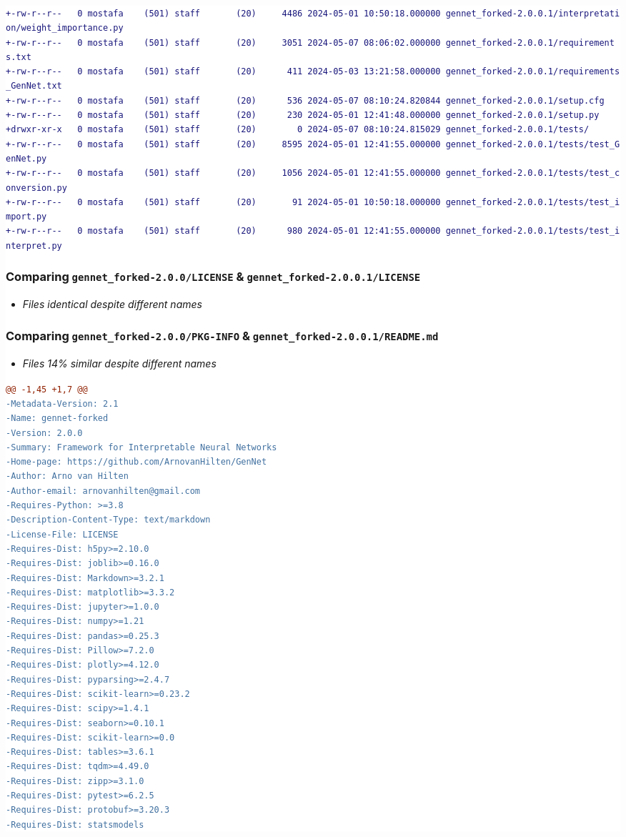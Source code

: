 ```diff
+-rw-r--r--   0 mostafa    (501) staff       (20)     4486 2024-05-01 10:50:18.000000 gennet_forked-2.0.0.1/interpretation/weight_importance.py
+-rw-r--r--   0 mostafa    (501) staff       (20)     3051 2024-05-07 08:06:02.000000 gennet_forked-2.0.0.1/requirements.txt
+-rw-r--r--   0 mostafa    (501) staff       (20)      411 2024-05-03 13:21:58.000000 gennet_forked-2.0.0.1/requirements_GenNet.txt
+-rw-r--r--   0 mostafa    (501) staff       (20)      536 2024-05-07 08:10:24.820844 gennet_forked-2.0.0.1/setup.cfg
+-rw-r--r--   0 mostafa    (501) staff       (20)      230 2024-05-01 12:41:48.000000 gennet_forked-2.0.0.1/setup.py
+drwxr-xr-x   0 mostafa    (501) staff       (20)        0 2024-05-07 08:10:24.815029 gennet_forked-2.0.0.1/tests/
+-rw-r--r--   0 mostafa    (501) staff       (20)     8595 2024-05-01 12:41:55.000000 gennet_forked-2.0.0.1/tests/test_GenNet.py
+-rw-r--r--   0 mostafa    (501) staff       (20)     1056 2024-05-01 12:41:55.000000 gennet_forked-2.0.0.1/tests/test_conversion.py
+-rw-r--r--   0 mostafa    (501) staff       (20)       91 2024-05-01 10:50:18.000000 gennet_forked-2.0.0.1/tests/test_import.py
+-rw-r--r--   0 mostafa    (501) staff       (20)      980 2024-05-01 12:41:55.000000 gennet_forked-2.0.0.1/tests/test_interpret.py
```

### Comparing `gennet_forked-2.0.0/LICENSE` & `gennet_forked-2.0.0.1/LICENSE`

 * *Files identical despite different names*

### Comparing `gennet_forked-2.0.0/PKG-INFO` & `gennet_forked-2.0.0.1/README.md`

 * *Files 14% similar despite different names*

```diff
@@ -1,45 +1,7 @@
-Metadata-Version: 2.1
-Name: gennet-forked
-Version: 2.0.0
-Summary: Framework for Interpretable Neural Networks
-Home-page: https://github.com/ArnovanHilten/GenNet
-Author: Arno van Hilten
-Author-email: arnovanhilten@gmail.com
-Requires-Python: >=3.8
-Description-Content-Type: text/markdown
-License-File: LICENSE
-Requires-Dist: h5py>=2.10.0
-Requires-Dist: joblib>=0.16.0
-Requires-Dist: Markdown>=3.2.1
-Requires-Dist: matplotlib>=3.3.2
-Requires-Dist: jupyter>=1.0.0
-Requires-Dist: numpy>=1.21
-Requires-Dist: pandas>=0.25.3
-Requires-Dist: Pillow>=7.2.0
-Requires-Dist: plotly>=4.12.0
-Requires-Dist: pyparsing>=2.4.7
-Requires-Dist: scikit-learn>=0.23.2
-Requires-Dist: scipy>=1.4.1
-Requires-Dist: seaborn>=0.10.1
-Requires-Dist: scikit-learn>=0.0
-Requires-Dist: tables>=3.6.1
-Requires-Dist: tqdm>=4.49.0
-Requires-Dist: zipp>=3.1.0
-Requires-Dist: pytest>=6.2.5
-Requires-Dist: protobuf>=3.20.3
-Requires-Dist: statsmodels
```